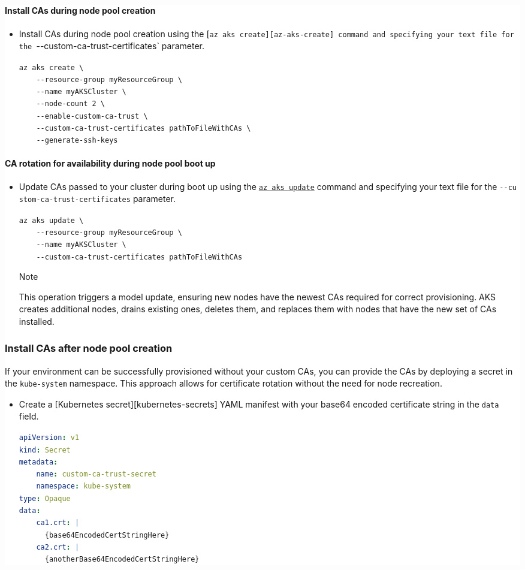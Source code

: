 #### Install CAs during node pool creation

* Install CAs during node pool creation using the [`az aks create][az-aks-create] command and specifying your text file for the `--custom-ca-trust-certificates` parameter.

    ```azurecli
    az aks create \
        --resource-group myResourceGroup \
        --name myAKSCluster \
        --node-count 2 \
        --enable-custom-ca-trust \
        --custom-ca-trust-certificates pathToFileWithCAs \
        --generate-ssh-keys
    ```

#### CA rotation for availability during node pool boot up

* Update CAs passed to your cluster during boot up using the [`az aks update`][az-aks-update] command and specifying your text file for the `--custom-ca-trust-certificates` parameter.

    ```azurecli
    az aks update \
        --resource-group myResourceGroup \
        --name myAKSCluster \
        --custom-ca-trust-certificates pathToFileWithCAs
    ```

    > [!NOTE]
    > This operation triggers a model update, ensuring new nodes have the newest CAs required for correct provisioning. AKS creates additional nodes, drains existing ones, deletes them, and replaces them with nodes that have the new set of CAs installed.

### Install CAs after node pool creation

If your environment can be successfully provisioned without your custom CAs, you can provide the CAs by deploying a secret in the `kube-system` namespace. This approach allows for certificate rotation without the need for node recreation.

* Create a [Kubernetes secret][kubernetes-secrets] YAML manifest with your base64 encoded certificate string in the `data` field.

    ```yaml
    apiVersion: v1
    kind: Secret
    metadata: 
        name: custom-ca-trust-secret
        namespace: kube-system
    type: Opaque
    data:
        ca1.crt: |
          {base64EncodedCertStringHere}
        ca2.crt: |
          {anotherBase64EncodedCertStringHere}
    ```


[aks-best-practices-security-upgrades]: operator-best-practices-cluster-security.md
[azure-cli-install]: /cli/azure/install-azure-cli
[az-aks-create]: /cli/azure/aks#az-aks-create
[az-aks-update]: /cli/azure/aks#az-aks-update
[az-aks-nodepool-add]: /cli/azure/aks#az-aks-nodepool-add
[az-aks-nodepool-update]: /cli/azure/aks#az-aks-update
[az-extension-add]: /cli/azure/extension#az-extension-add
[az-extension-update]: /cli/azure/extension#az-extension-update
[az-feature-show]: /cli/azure/feature#az-feature-show
[az-feature-register]: /cli/azure/feature#az-feature-register
[az-provider-register]: /cli/azure/provider#az-provider-register